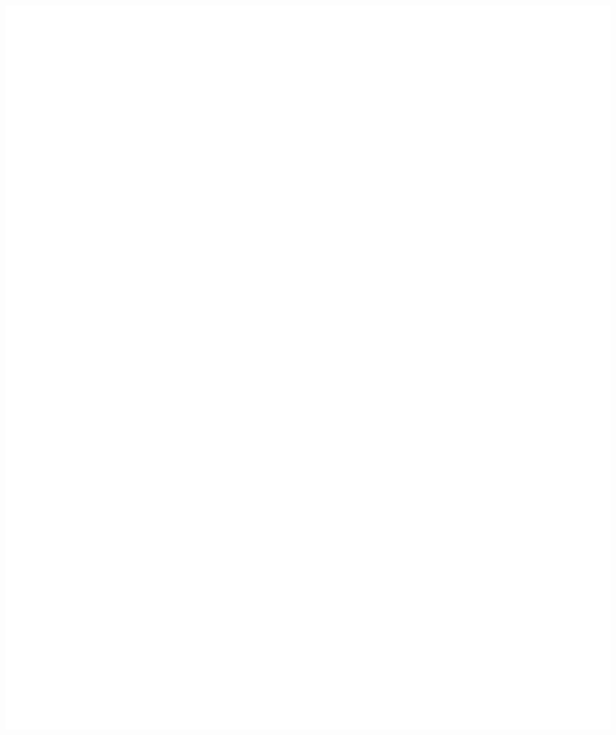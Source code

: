 ![HEALTH,EMPOWERMENT,ANDRESPONSIBILITYINTHEERA_19_7](Generated/images/HEALTH,EMPOWERMENT,ANDRESPONSIBILITYINTHEERA_19_7.png)
